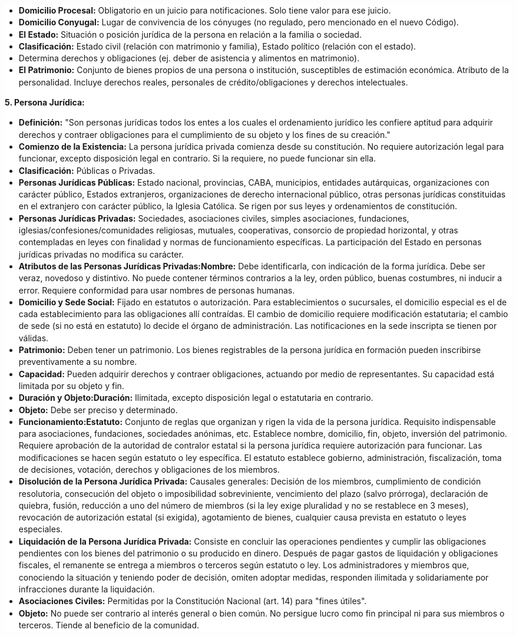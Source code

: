 - **Domicilio Procesal:** Obligatorio en un juicio para notificaciones. Solo tiene valor para ese juicio.
- **Domicilio Conyugal:** Lugar de convivencia de los cónyuges (no regulado, pero mencionado en el nuevo Código).
- **El Estado:** Situación o posición jurídica de la persona en relación a la familia o sociedad.
- **Clasificación:** Estado civil (relación con matrimonio y familia), Estado político (relación con el estado).
- Determina derechos y obligaciones (ej. deber de asistencia y alimentos en matrimonio).
- **El Patrimonio:** Conjunto de bienes propios de una persona o institución, susceptibles de estimación económica. Atributo de la personalidad. Incluye derechos reales, personales de crédito/obligaciones y derechos intelectuales.

**5. Persona Jurídica:**

- **Definición:** "Son personas jurídicas todos los entes a los cuales el ordenamiento jurídico les confiere aptitud para adquirir derechos y contraer obligaciones para el cumplimiento de su objeto y los fines de su creación."
- **Comienzo de la Existencia:** La persona jurídica privada comienza desde su constitución. No requiere autorización legal para funcionar, excepto disposición legal en contrario. Si la requiere, no puede funcionar sin ella.
- **Clasificación:** Públicas o Privadas.
- **Personas Jurídicas Públicas:** Estado nacional, provincias, CABA, municipios, entidades autárquicas, organizaciones con carácter público, Estados extranjeros, organizaciones de derecho internacional público, otras personas jurídicas constituidas en el extranjero con carácter público, la Iglesia Católica. Se rigen por sus leyes y ordenamientos de constitución.
- **Personas Jurídicas Privadas:** Sociedades, asociaciones civiles, simples asociaciones, fundaciones, iglesias/confesiones/comunidades religiosas, mutuales, cooperativas, consorcio de propiedad horizontal, y otras contempladas en leyes con finalidad y normas de funcionamiento específicas. La participación del Estado en personas jurídicas privadas no modifica su carácter.
- **Atributos de las Personas Jurídicas Privadas:Nombre:** Debe identificarla, con indicación de la forma jurídica. Debe ser veraz, novedoso y distintivo. No puede contener términos contrarios a la ley, orden público, buenas costumbres, ni inducir a error. Requiere conformidad para usar nombres de personas humanas.
- **Domicilio y Sede Social:** Fijado en estatutos o autorización. Para establecimientos o sucursales, el domicilio especial es el de cada establecimiento para las obligaciones allí contraídas. El cambio de domicilio requiere modificación estatutaria; el cambio de sede (si no está en estatuto) lo decide el órgano de administración. Las notificaciones en la sede inscripta se tienen por válidas.
- **Patrimonio:** Deben tener un patrimonio. Los bienes registrables de la persona jurídica en formación pueden inscribirse preventivamente a su nombre.
- **Capacidad:** Pueden adquirir derechos y contraer obligaciones, actuando por medio de representantes. Su capacidad está limitada por su objeto y fin.
- **Duración y Objeto:Duración:** Ilimitada, excepto disposición legal o estatutaria en contrario.
- **Objeto:** Debe ser preciso y determinado.
- **Funcionamiento:Estatuto:** Conjunto de reglas que organizan y rigen la vida de la persona jurídica. Requisito indispensable para asociaciones, fundaciones, sociedades anónimas, etc. Establece nombre, domicilio, fin, objeto, inversión del patrimonio. Requiere aprobación de la autoridad de contralor estatal si la persona jurídica requiere autorización para funcionar. Las modificaciones se hacen según estatuto o ley específica. El estatuto establece gobierno, administración, fiscalización, toma de decisiones, votación, derechos y obligaciones de los miembros.
- **Disolución de la Persona Jurídica Privada:** Causales generales: Decisión de los miembros, cumplimiento de condición resolutoria, consecución del objeto o imposibilidad sobreviniente, vencimiento del plazo (salvo prórroga), declaración de quiebra, fusión, reducción a uno del número de miembros (si la ley exige pluralidad y no se restablece en 3 meses), revocación de autorización estatal (si exigida), agotamiento de bienes, cualquier causa prevista en estatuto o leyes especiales.
- **Liquidación de la Persona Jurídica Privada:** Consiste en concluir las operaciones pendientes y cumplir las obligaciones pendientes con los bienes del patrimonio o su producido en dinero. Después de pagar gastos de liquidación y obligaciones fiscales, el remanente se entrega a miembros o terceros según estatuto o ley. Los administradores y miembros que, conociendo la situación y teniendo poder de decisión, omiten adoptar medidas, responden ilimitada y solidariamente por infracciones durante la liquidación.
- **Asociaciones Civiles:** Permitidas por la Constitución Nacional (art. 14) para "fines útiles".
- **Objeto:** No puede ser contrario al interés general o bien común. No persigue lucro como fin principal ni para sus miembros o terceros. Tiende al beneficio de la comunidad.